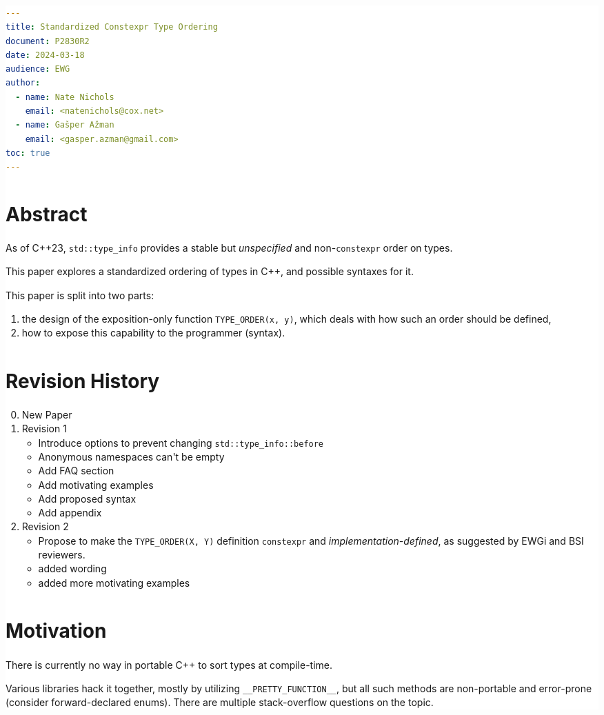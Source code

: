 ```yaml
---
title: Standardized Constexpr Type Ordering
document: P2830R2
date: 2024-03-18
audience: EWG
author:
  - name: Nate Nichols
    email: <natenichols@cox.net>
  - name: Gašper Ažman
    email: <gasper.azman@gmail.com>
toc: true
---
```


# Abstract 

As of C++23, `std::type_info` provides a stable but _unspecified_ and
non-`constexpr` order on types.

This paper explores a standardized ordering of types in C++, and possible syntaxes for it.

This paper is split into two parts:

1. the design of the exposition-only function `TYPE_ORDER(x, y)`, which deals with
   how such an order should be defined,
2. how to expose this capability to the programmer (syntax).

# Revision History

0. New Paper
1. Revision 1
    - Introduce options to prevent changing `std::type_info::before`
    - Anonymous namespaces can't be empty
    - Add FAQ section
    - Add motivating examples
    - Add proposed syntax
    - Add appendix
2. Revision 2
    - Propose to make the `TYPE_ORDER(X, Y)` definition `constexpr` and
      _implementation-defined_, as suggested by EWGi and BSI reviewers.
    - added wording
    - added more motivating examples
     
# Motivation

There is currently no way in portable C++ to sort types at compile-time.

Various libraries hack it together, mostly by utilizing `__PRETTY_FUNCTION__`,
but all such methods are non-portable and error-prone (consider
forward-declared enums). There are multiple stack-overflow questions on the
topic.

